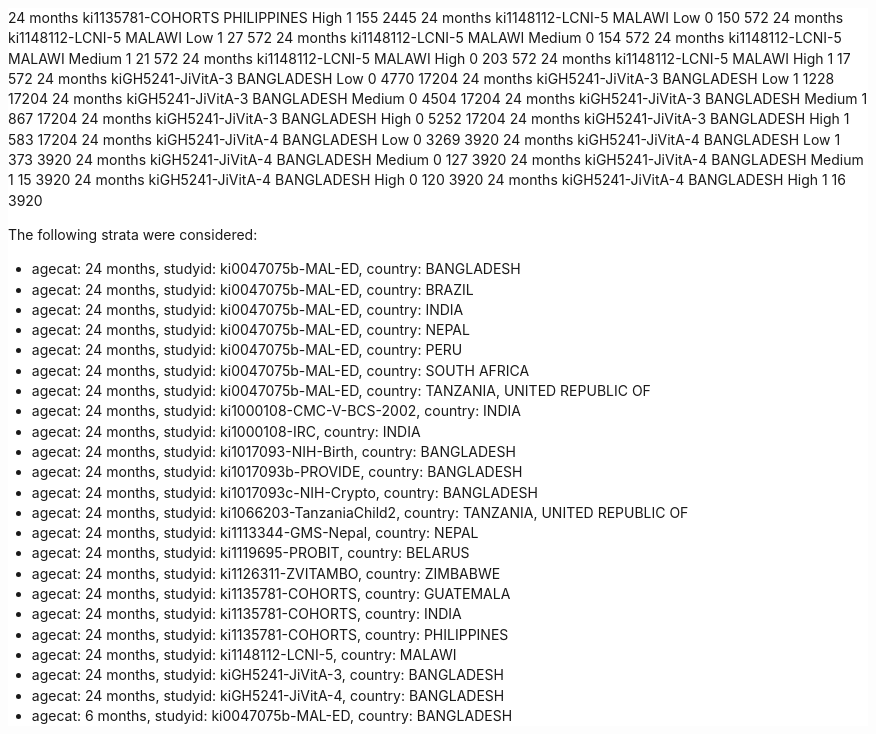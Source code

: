 24 months   ki1135781-COHORTS          PHILIPPINES                    High               1      155    2445
24 months   ki1148112-LCNI-5           MALAWI                         Low                0      150     572
24 months   ki1148112-LCNI-5           MALAWI                         Low                1       27     572
24 months   ki1148112-LCNI-5           MALAWI                         Medium             0      154     572
24 months   ki1148112-LCNI-5           MALAWI                         Medium             1       21     572
24 months   ki1148112-LCNI-5           MALAWI                         High               0      203     572
24 months   ki1148112-LCNI-5           MALAWI                         High               1       17     572
24 months   kiGH5241-JiVitA-3          BANGLADESH                     Low                0     4770   17204
24 months   kiGH5241-JiVitA-3          BANGLADESH                     Low                1     1228   17204
24 months   kiGH5241-JiVitA-3          BANGLADESH                     Medium             0     4504   17204
24 months   kiGH5241-JiVitA-3          BANGLADESH                     Medium             1      867   17204
24 months   kiGH5241-JiVitA-3          BANGLADESH                     High               0     5252   17204
24 months   kiGH5241-JiVitA-3          BANGLADESH                     High               1      583   17204
24 months   kiGH5241-JiVitA-4          BANGLADESH                     Low                0     3269    3920
24 months   kiGH5241-JiVitA-4          BANGLADESH                     Low                1      373    3920
24 months   kiGH5241-JiVitA-4          BANGLADESH                     Medium             0      127    3920
24 months   kiGH5241-JiVitA-4          BANGLADESH                     Medium             1       15    3920
24 months   kiGH5241-JiVitA-4          BANGLADESH                     High               0      120    3920
24 months   kiGH5241-JiVitA-4          BANGLADESH                     High               1       16    3920


The following strata were considered:

* agecat: 24 months, studyid: ki0047075b-MAL-ED, country: BANGLADESH
* agecat: 24 months, studyid: ki0047075b-MAL-ED, country: BRAZIL
* agecat: 24 months, studyid: ki0047075b-MAL-ED, country: INDIA
* agecat: 24 months, studyid: ki0047075b-MAL-ED, country: NEPAL
* agecat: 24 months, studyid: ki0047075b-MAL-ED, country: PERU
* agecat: 24 months, studyid: ki0047075b-MAL-ED, country: SOUTH AFRICA
* agecat: 24 months, studyid: ki0047075b-MAL-ED, country: TANZANIA, UNITED REPUBLIC OF
* agecat: 24 months, studyid: ki1000108-CMC-V-BCS-2002, country: INDIA
* agecat: 24 months, studyid: ki1000108-IRC, country: INDIA
* agecat: 24 months, studyid: ki1017093-NIH-Birth, country: BANGLADESH
* agecat: 24 months, studyid: ki1017093b-PROVIDE, country: BANGLADESH
* agecat: 24 months, studyid: ki1017093c-NIH-Crypto, country: BANGLADESH
* agecat: 24 months, studyid: ki1066203-TanzaniaChild2, country: TANZANIA, UNITED REPUBLIC OF
* agecat: 24 months, studyid: ki1113344-GMS-Nepal, country: NEPAL
* agecat: 24 months, studyid: ki1119695-PROBIT, country: BELARUS
* agecat: 24 months, studyid: ki1126311-ZVITAMBO, country: ZIMBABWE
* agecat: 24 months, studyid: ki1135781-COHORTS, country: GUATEMALA
* agecat: 24 months, studyid: ki1135781-COHORTS, country: INDIA
* agecat: 24 months, studyid: ki1135781-COHORTS, country: PHILIPPINES
* agecat: 24 months, studyid: ki1148112-LCNI-5, country: MALAWI
* agecat: 24 months, studyid: kiGH5241-JiVitA-3, country: BANGLADESH
* agecat: 24 months, studyid: kiGH5241-JiVitA-4, country: BANGLADESH
* agecat: 6 months, studyid: ki0047075b-MAL-ED, country: BANGLADESH